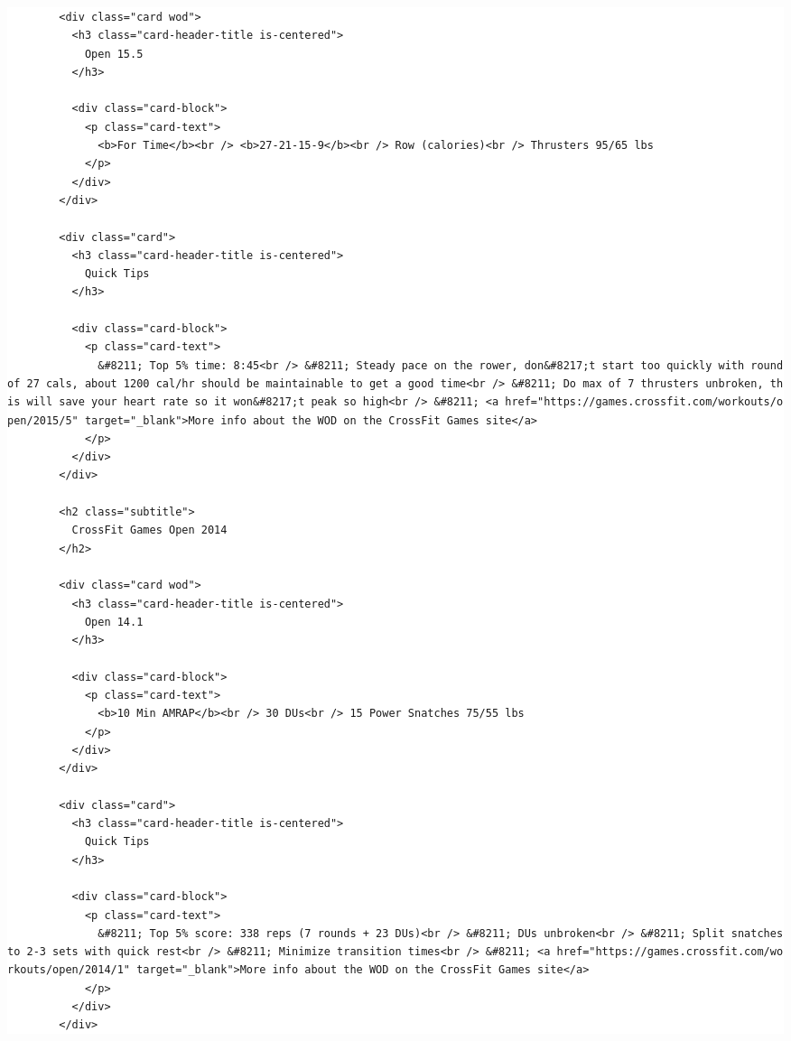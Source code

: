             <div class="card wod">
              <h3 class="card-header-title is-centered">
                Open 15.5
              </h3>
              
              <div class="card-block">
                <p class="card-text">
                  <b>For Time</b><br /> <b>27-21-15-9</b><br /> Row (calories)<br /> Thrusters 95/65 lbs
                </p>
              </div>
            </div>
            
            <div class="card">
              <h3 class="card-header-title is-centered">
                Quick Tips
              </h3>
              
              <div class="card-block">
                <p class="card-text">
                  &#8211; Top 5% time: 8:45<br /> &#8211; Steady pace on the rower, don&#8217;t start too quickly with round of 27 cals, about 1200 cal/hr should be maintainable to get a good time<br /> &#8211; Do max of 7 thrusters unbroken, this will save your heart rate so it won&#8217;t peak so high<br /> &#8211; <a href="https://games.crossfit.com/workouts/open/2015/5" target="_blank">More info about the WOD on the CrossFit Games site</a>
                </p>
              </div>
            </div>
            
            <h2 class="subtitle">
              CrossFit Games Open 2014
            </h2>
            
            <div class="card wod">
              <h3 class="card-header-title is-centered">
                Open 14.1
              </h3>
              
              <div class="card-block">
                <p class="card-text">
                  <b>10 Min AMRAP</b><br /> 30 DUs<br /> 15 Power Snatches 75/55 lbs
                </p>
              </div>
            </div>
            
            <div class="card">
              <h3 class="card-header-title is-centered">
                Quick Tips
              </h3>
              
              <div class="card-block">
                <p class="card-text">
                  &#8211; Top 5% score: 338 reps (7 rounds + 23 DUs)<br /> &#8211; DUs unbroken<br /> &#8211; Split snatches to 2-3 sets with quick rest<br /> &#8211; Minimize transition times<br /> &#8211; <a href="https://games.crossfit.com/workouts/open/2014/1" target="_blank">More info about the WOD on the CrossFit Games site</a>
                </p>
              </div>
            </div>
            